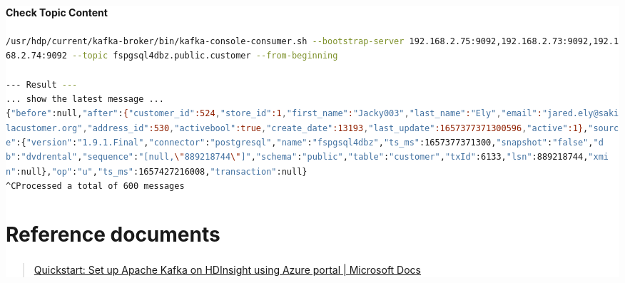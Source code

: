 #### Check Topic Content

```bash
/usr/hdp/current/kafka-broker/bin/kafka-console-consumer.sh --bootstrap-server 192.168.2.75:9092,192.168.2.73:9092,192.168.2.74:9092 --topic fspgsql4dbz.public.customer --from-beginning

--- Result ---
... show the latest message ...
{"before":null,"after":{"customer_id":524,"store_id":1,"first_name":"Jacky003","last_name":"Ely","email":"jared.ely@sakilacustomer.org","address_id":530,"activebool":true,"create_date":13193,"last_update":1657377371300596,"active":1},"source":{"version":"1.9.1.Final","connector":"postgresql","name":"fspgsql4dbz","ts_ms":1657377371300,"snapshot":"false","db":"dvdrental","sequence":"[null,\"889218744\"]","schema":"public","table":"customer","txId":6133,"lsn":889218744,"xmin":null},"op":"u","ts_ms":1657427216008,"transaction":null}
^CProcessed a total of 600 messages
```


# Reference documents

> [Quickstart: Set up Apache Kafka on HDInsight using Azure portal | Microsoft Docs](https://docs.microsoft.com/en-us/azure/hdinsight/kafka/apache-kafka-get-started)
